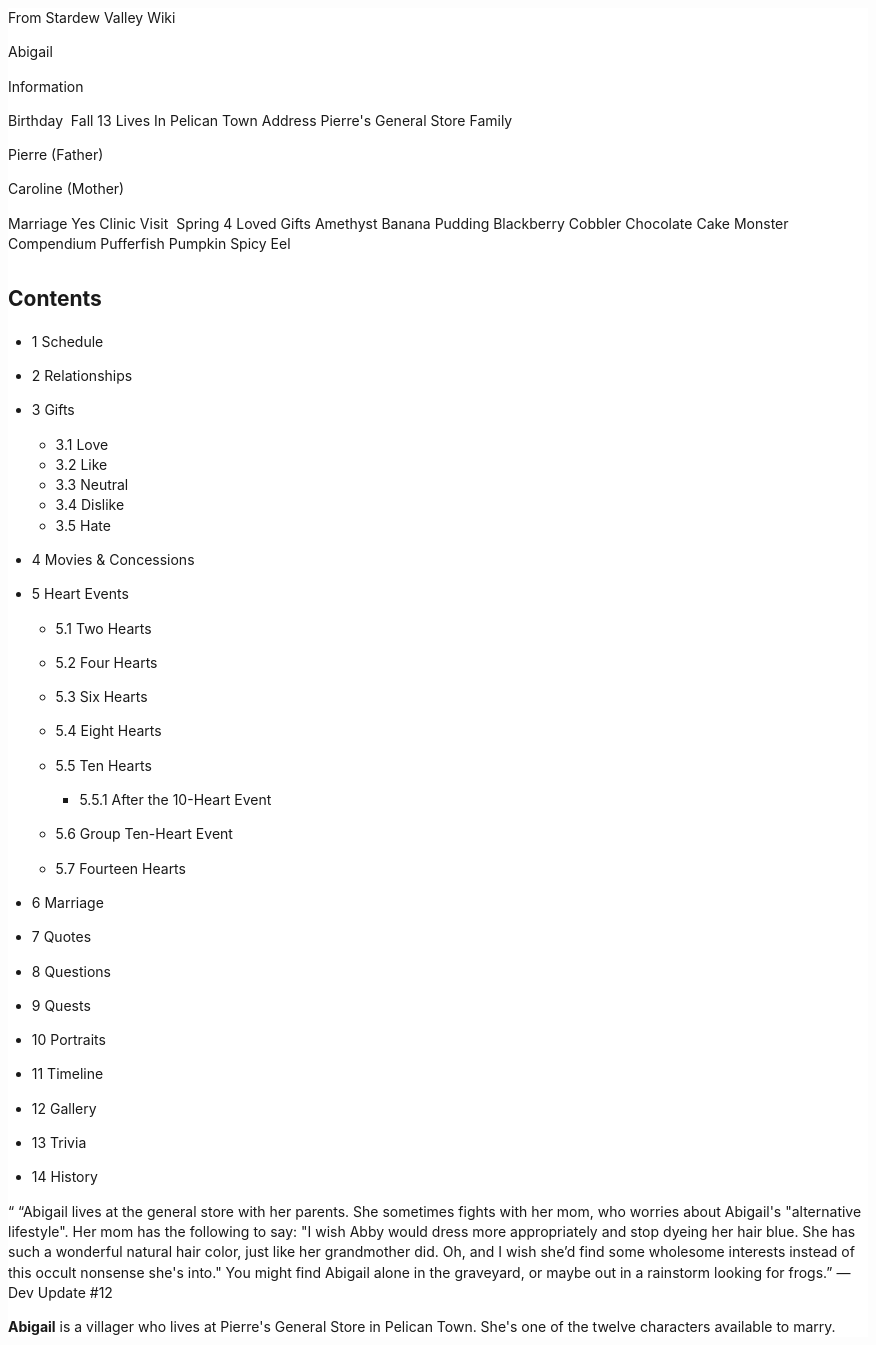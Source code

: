 From Stardew Valley Wiki

Abigail

Information

Birthday  Fall 13 Lives In Pelican Town Address Pierre's General Store Family

Pierre (Father)

Caroline (Mother)

Marriage Yes Clinic Visit  Spring 4 Loved Gifts Amethyst Banana Pudding Blackberry Cobbler Chocolate Cake Monster Compendium Pufferfish Pumpkin Spicy Eel

## Contents

- 1 Schedule
- 2 Relationships
- 3 Gifts
  
  - 3.1 Love
  - 3.2 Like
  - 3.3 Neutral
  - 3.4 Dislike
  - 3.5 Hate
- 4 Movies &amp; Concessions
- 5 Heart Events
  
  - 5.1 Two Hearts
  - 5.2 Four Hearts
  - 5.3 Six Hearts
  - 5.4 Eight Hearts
  - 5.5 Ten Hearts
    
    - 5.5.1 After the 10-Heart Event
  - 5.6 Group Ten-Heart Event
  - 5.7 Fourteen Hearts
- 6 Marriage
- 7 Quotes
- 8 Questions
- 9 Quests
- 10 Portraits
- 11 Timeline
- 12 Gallery
- 13 Trivia
- 14 History

“ “Abigail lives at the general store with her parents. She sometimes fights with her mom, who worries about Abigail's "alternative lifestyle". Her mom has the following to say: "I wish Abby would dress more appropriately and stop dyeing her hair blue. She has such a wonderful natural hair color, just like her grandmother did. Oh, and I wish she’d find some wholesome interests instead of this occult nonsense she's into." You might find Abigail alone in the graveyard, or maybe out in a rainstorm looking for frogs.” — Dev Update #12

**Abigail** is a villager who lives at Pierre's General Store in Pelican Town. She's one of the twelve characters available to marry.
